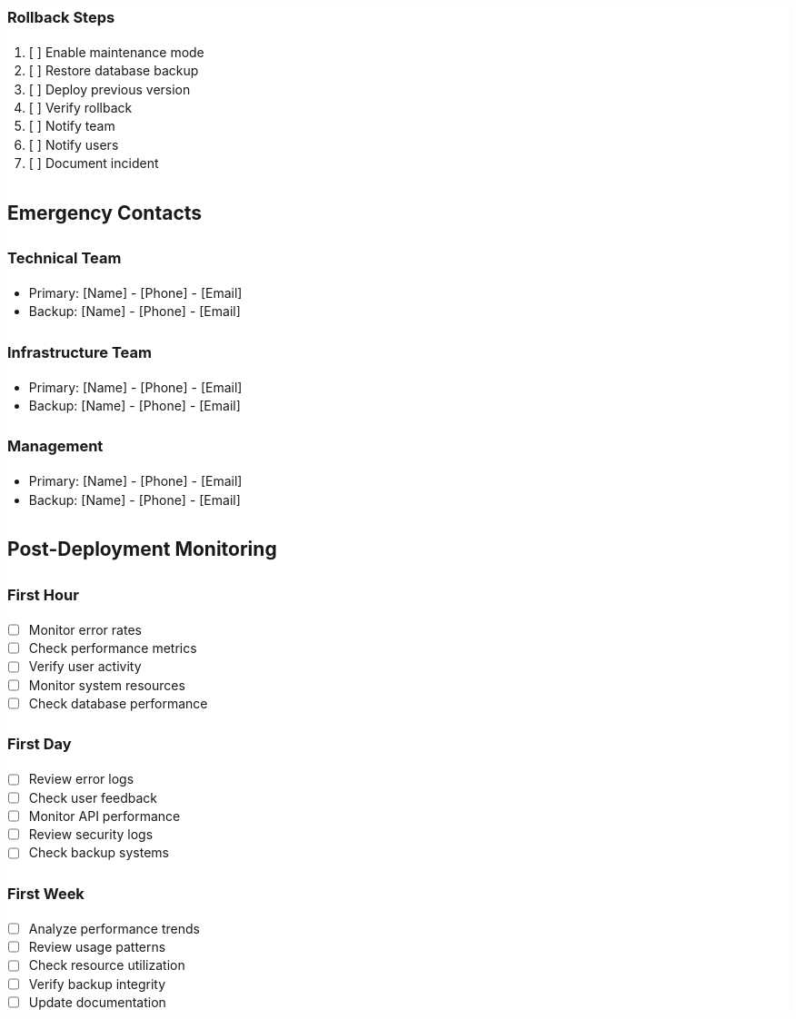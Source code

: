 ### Rollback Steps

1. [ ] Enable maintenance mode
2. [ ] Restore database backup
3. [ ] Deploy previous version
4. [ ] Verify rollback
5. [ ] Notify team
6. [ ] Notify users
7. [ ] Document incident

## Emergency Contacts

### Technical Team

- Primary: [Name] - [Phone] - [Email]
- Backup: [Name] - [Phone] - [Email]

### Infrastructure Team

- Primary: [Name] - [Phone] - [Email]
- Backup: [Name] - [Phone] - [Email]

### Management

- Primary: [Name] - [Phone] - [Email]
- Backup: [Name] - [Phone] - [Email]

## Post-Deployment Monitoring

### First Hour

- [ ] Monitor error rates
- [ ] Check performance metrics
- [ ] Verify user activity
- [ ] Monitor system resources
- [ ] Check database performance

### First Day

- [ ] Review error logs
- [ ] Check user feedback
- [ ] Monitor API performance
- [ ] Review security logs
- [ ] Check backup systems

### First Week

- [ ] Analyze performance trends
- [ ] Review usage patterns
- [ ] Check resource utilization
- [ ] Verify backup integrity
- [ ] Update documentation

